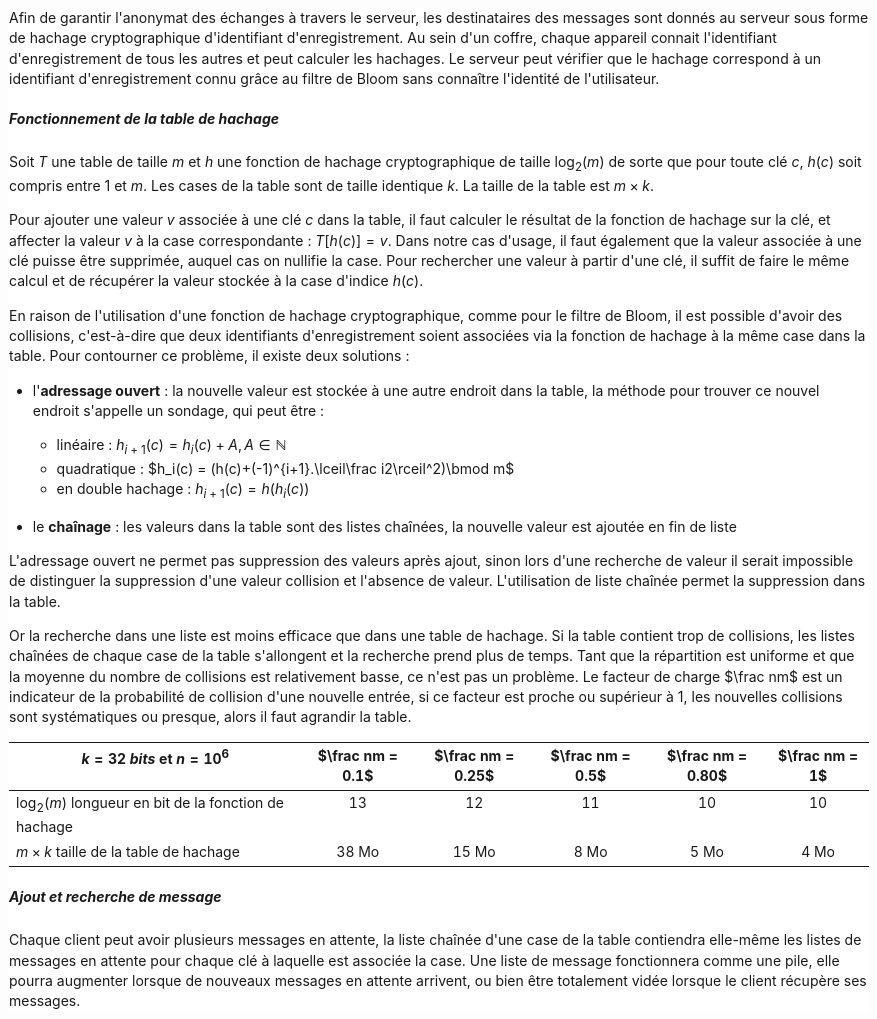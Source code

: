 Afin de garantir l'anonymat des échanges à travers le serveur, les destinataires des messages sont donnés au serveur sous forme de hachage cryptographique d'identifiant d'enregistrement. Au sein d'un coffre, chaque appareil connait l'identifiant d'enregistrement de tous les autres et peut calculer les hachages. Le serveur peut vérifier que le hachage correspond à un identifiant d'enregistrement connu grâce au filtre de Bloom sans connaître l'identité de l'utilisateur.

##### Fonctionnement de la table de hachage

Soit $T$ une table de taille $m$ et $h$ une fonction de hachage cryptographique de taille $\log_2(m)$ de sorte que pour toute clé $c$, $h(c)$ soit compris entre 1 et $m$. Les cases de la table sont de taille identique $k$. La taille de la table est $m\times k$.

Pour ajouter une valeur $v$ associée à une clé $c$ dans la table, il faut calculer le résultat de la fonction de hachage sur la clé, et affecter la valeur $v$ à la case correspondante : $T[h(c)]=v$. Dans notre cas d'usage, il faut également que la valeur associée à une clé puisse être supprimée, auquel cas on nullifie la case. Pour rechercher une valeur à partir d'une clé, il suffit de faire le même calcul et de récupérer la valeur stockée à la case d'indice $h(c)$.

En raison de l'utilisation d'une fonction de hachage cryptographique, comme pour le filtre de Bloom, il est possible d'avoir des collisions, c'est-à-dire que deux identifiants d'enregistrement soient associées via la fonction de hachage à la même case dans la table. Pour contourner ce problème, il existe deux solutions :

* l'**adressage ouvert** : la nouvelle valeur est stockée à une autre endroit dans la table, la méthode pour trouver ce nouvel endroit s'appelle un sondage, qui peut être :
  * linéaire : $h_{i+1}(c) = h_i(c)+A, A\in\mathbb N$
  * quadratique : $h_i(c) = (h(c)+(-1)^{i+1}.\lceil\frac i2\rceil^2)\bmod m$
  * en double hachage : $h_{i+1}(c) = h(h_i(c))$

* le **chaînage** : les valeurs dans la table sont des listes chaînées, la nouvelle valeur est ajoutée en fin de liste

L'adressage ouvert ne permet pas suppression des valeurs après ajout, sinon lors d'une recherche de valeur il serait impossible de distinguer la suppression d'une valeur collision et l'absence de valeur. L'utilisation de liste chaînée permet la suppression dans la table.

Or la recherche dans une liste est moins efficace que dans une table de hachage. Si la table contient trop de collisions, les listes chaînées de chaque case de la table s'allongent et la recherche prend plus de temps. Tant que la répartition est uniforme et que la moyenne du nombre de collisions est relativement basse, ce n'est pas un problème. Le facteur de charge $\frac nm$ est un indicateur de la probabilité de collision d'une nouvelle entrée, si ce facteur est proche ou supérieur à 1, les nouvelles collisions sont systématiques ou presque, alors il faut agrandir la table.

| $k=32\ bits$ et $n=10^6$                              | $\frac nm = 0.1$ | $\frac nm = 0.25$ | $\frac nm = 0.5$ | $\frac nm = 0.80$ | $\frac nm = 1$ |
| ----------------------------------------------------- | :--------------: | :---------------: | :--------------: | :---------------: | :------------: |
| $\log_2(m)$ longueur en bit de la fonction de hachage |        13        |        12         |        11        |        10         |       10       |
| $m\times k$ taille de la table de hachage             |      38 Mo       |       15 Mo       |       8 Mo       |       5 Mo        |      4 Mo      |

##### Ajout et recherche de message

Chaque client peut avoir plusieurs messages en attente, la liste chaînée d'une case de la table contiendra elle-même les listes de messages en attente pour chaque clé à laquelle est associée la case. Une liste de message fonctionnera comme une pile, elle pourra augmenter lorsque de nouveaux messages en attente arrivent, ou bien être totalement vidée lorsque le client récupère ses messages.
